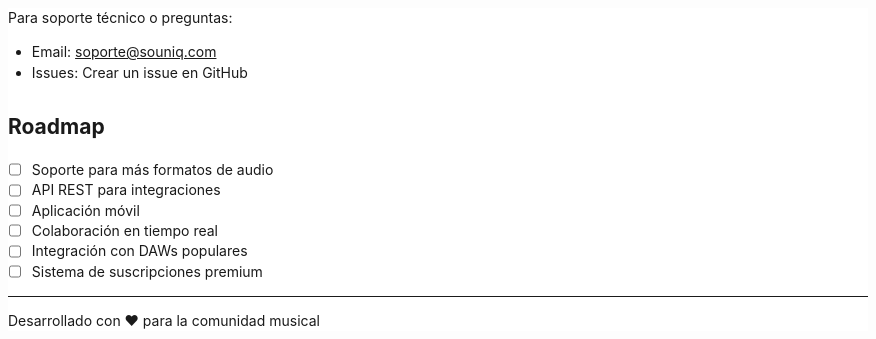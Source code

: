 Para soporte técnico o preguntas:
- Email: soporte@souniq.com
- Issues: Crear un issue en GitHub

## Roadmap

- [ ] Soporte para más formatos de audio
- [ ] API REST para integraciones
- [ ] Aplicación móvil
- [ ] Colaboración en tiempo real
- [ ] Integración con DAWs populares
- [ ] Sistema de suscripciones premium

---

Desarrollado con ❤️ para la comunidad musical
